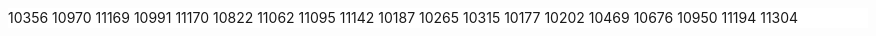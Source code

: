 






10356
10970
11169
10991
11170
10822
11062
11095
11142
10187
10265
10315
10177
10202
10469
10676
10950
11194
11304